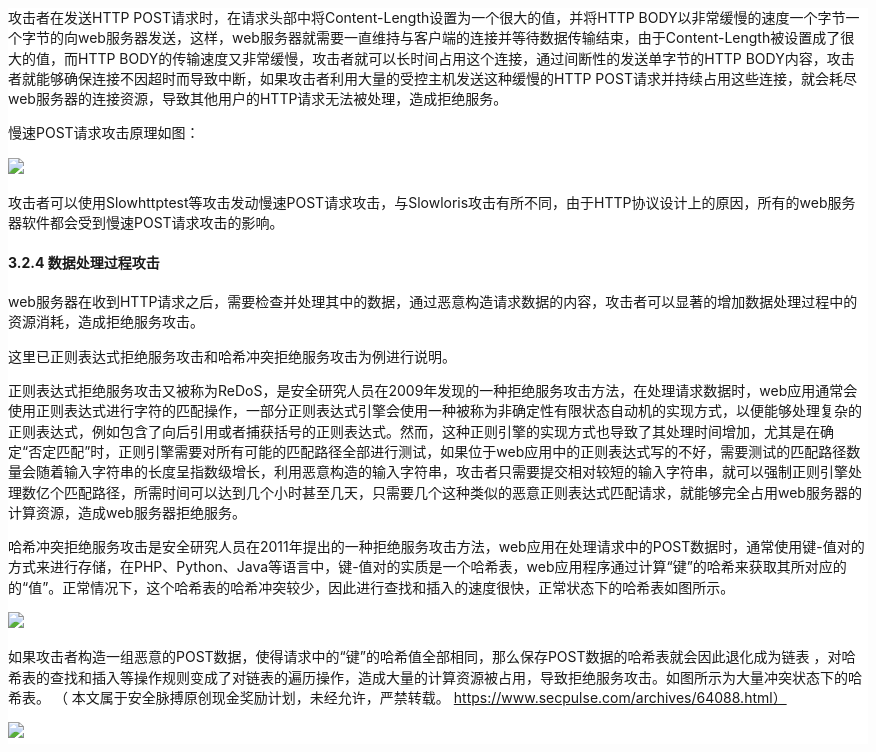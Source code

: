 攻击者在发送HTTP POST请求时，在请求头部中将Content-Length设置为一个很大的值，并将HTTP BODY以非常缓慢的速度一个字节一个字节的向web服务器发送，这样，web服务器就需要一直维持与客户端的连接并等待数据传输结束，由于Content-Length被设置成了很大的值，而HTTP BODY的传输速度又非常缓慢，攻击者就可以长时间占用这个连接，通过间断性的发送单字节的HTTP BODY内容，攻击者就能够确保连接不因超时而导致中断，如果攻击者利用大量的受控主机发送这种缓慢的HTTP POST请求并持续占用这些连接，就会耗尽web服务器的连接资源，导致其他用户的HTTP请求无法被处理，造成拒绝服务。

慢速POST请求攻击原理如图：

![][26]

攻击者可以使用Slowhttptest等攻击发动慢速POST请求攻击，与Slowloris攻击有所不同，由于HTTP协议设计上的原因，所有的web服务器软件都会受到慢速POST请求攻击的影响。

#### 3.2.4 数据处理过程攻击

web服务器在收到HTTP请求之后，需要检查并处理其中的数据，通过恶意构造请求数据的内容，攻击者可以显著的增加数据处理过程中的资源消耗，造成拒绝服务攻击。

这里已正则表达式拒绝服务攻击和哈希冲突拒绝服务攻击为例进行说明。

正则表达式拒绝服务攻击又被称为ReDoS，是安全研究人员在2009年发现的一种拒绝服务攻击方法，在处理请求数据时，web应用通常会使用正则表达式进行字符的匹配操作，一部分正则表达式引擎会使用一种被称为非确定性有限状态自动机的实现方式，以便能够处理复杂的正则表达式，例如包含了向后引用或者捕获括号的正则表达式。然而，这种正则引擎的实现方式也导致了其处理时间增加，尤其是在确定“否定匹配”时，正则引擎需要对所有可能的匹配路径全部进行测试，如果位于web应用中的正则表达式写的不好，需要测试的匹配路径数量会随着输入字符串的长度呈指数级增长，利用恶意构造的输入字符串，攻击者只需要提交相对较短的输入字符串，就可以强制正则引擎处理数亿个匹配路径，所需时间可以达到几个小时甚至几天，只需要几个这种类似的恶意正则表达式匹配请求，就能够完全占用web服务器的计算资源，造成web服务器拒绝服务。

哈希冲突拒绝服务攻击是安全研究人员在2011年提出的一种拒绝服务攻击方法，web应用在处理请求中的POST数据时，通常使用键-值对的方式来进行存储，在PHP、Python、Java等语言中，键-值对的实质是一个哈希表，web应用程序通过计算“键”的哈希来获取其所对应的的“值”。正常情况下，这个哈希表的哈希冲突较少，因此进行查找和插入的速度很快，正常状态下的哈希表如图所示。

![][27]

如果攻击者构造一组恶意的POST数据，使得请求中的“键”的哈希值全部相同，那么保存POST数据的哈希表就会因此退化成为链表 ，对哈希表的查找和插入等操作规则变成了对链表的遍历操作，造成大量的计算资源被占用，导致拒绝服务攻击。如图所示为大量冲突状态下的哈希表。  （  本文属于安全脉搏原创现金奖励计划，未经允许，严禁转载。  https://www.secpulse.com/archives/64088.html）

![][28]


[1]: https://www.secpulse.com/archives/64088.html

[4]: https://img1.tuicool.com/UfUFnym.png
[5]: https://img2.tuicool.com/eeIVvmE.png
[6]: https://img2.tuicool.com/BJRnAzF.png
[7]: https://img1.tuicool.com/6VzYfaF.png
[8]: https://img1.tuicool.com/EVvMbay.png
[9]: https://img0.tuicool.com/jyIJ3en.png
[10]: https://img0.tuicool.com/MzQ7NvI.png
[11]: https://img2.tuicool.com/b6reQzv.png
[12]: https://img1.tuicool.com/mUFruyj.png
[13]: https://img1.tuicool.com/bqI3Mjr.png
[14]: https://img2.tuicool.com/Vn22qu6.png
[15]: https://img2.tuicool.com/QRvYbyV.png
[16]: https://img0.tuicool.com/vAVfqur.png
[17]: https://img2.tuicool.com/iERRriM.png
[18]: https://img0.tuicool.com/3qQn6b2.png
[19]: https://img2.tuicool.com/EZvEVvy.png
[20]: https://img2.tuicool.com/YVZZzmn.png
[21]: https://img0.tuicool.com/FnmURfQ.png
[22]: https://img0.tuicool.com/iai2Unv.png
[23]: https://img0.tuicool.com/aEJneiJ.png
[24]: https://img2.tuicool.com/aMJzAjq.png
[25]: https://img2.tuicool.com/mARZVf3.png
[26]: https://img0.tuicool.com/iYRFfuy.png
[27]: https://img2.tuicool.com/QVba2uu.png
[28]: https://img1.tuicool.com/ZVRVru2.png